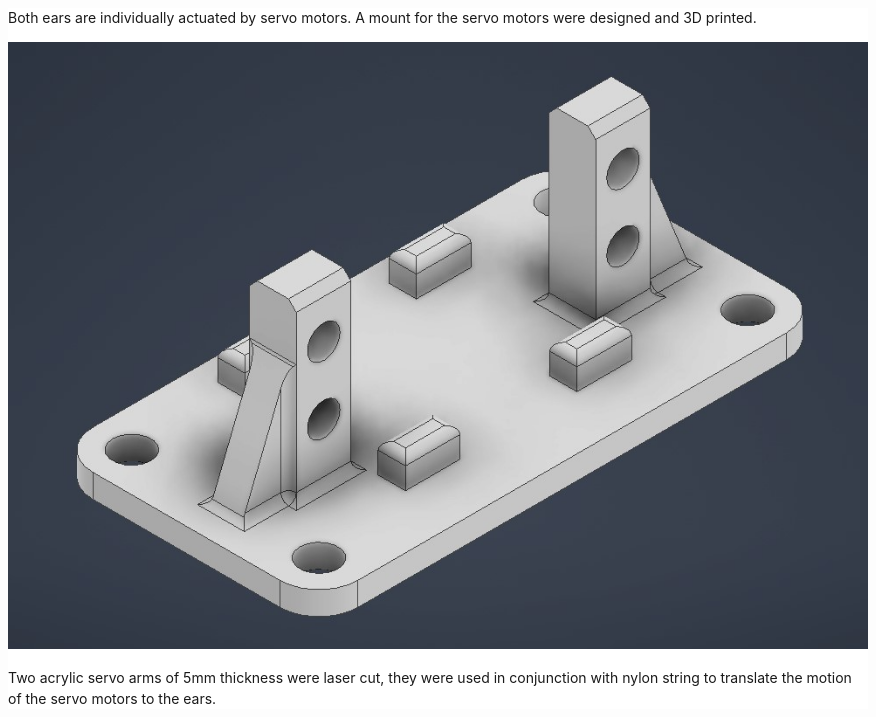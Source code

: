 Both ears are individually actuated by servo motors. A mount for the servo motors were designed and 3D printed. 

![Servo mount](https://github.com/allen-michael-tan/Cardboard-bear/blob/main/Images/Servo%20mount.jpg)

Two acrylic servo arms of 5mm thickness were laser cut, they were used in conjunction with nylon string to translate the motion of the servo motors to the ears.
